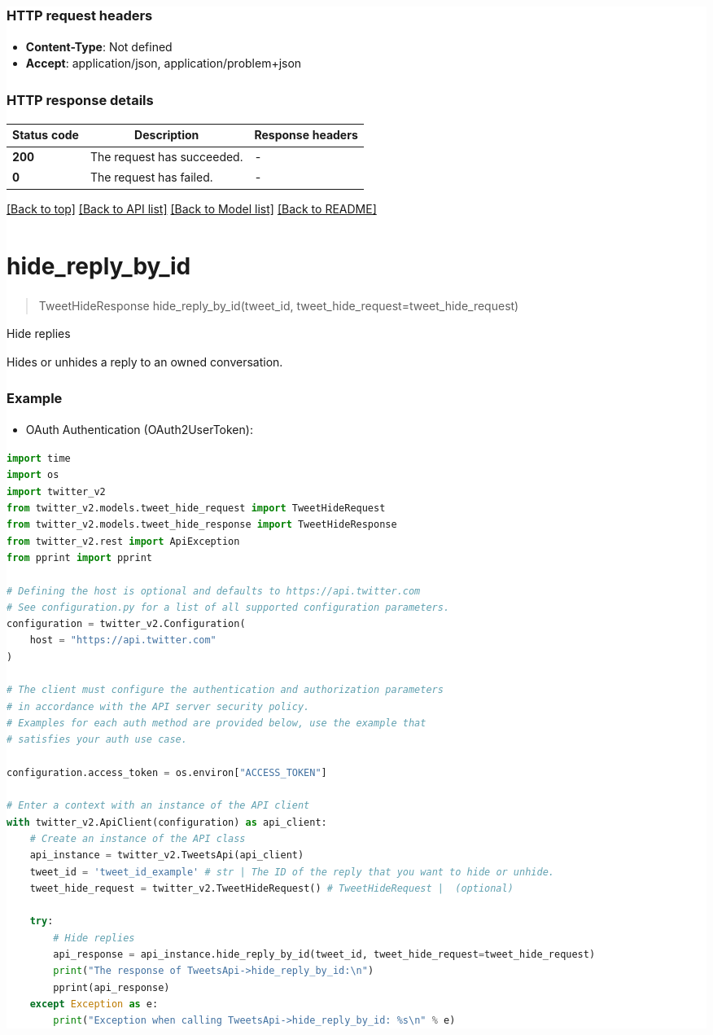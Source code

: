 ### HTTP request headers

 - **Content-Type**: Not defined
 - **Accept**: application/json, application/problem+json

### HTTP response details
| Status code | Description | Response headers |
|-------------|-------------|------------------|
**200** | The request has succeeded. |  -  |
**0** | The request has failed. |  -  |

[[Back to top]](#) [[Back to API list]](../README.md#documentation-for-api-endpoints) [[Back to Model list]](../README.md#documentation-for-models) [[Back to README]](../README.md)

# **hide_reply_by_id**
> TweetHideResponse hide_reply_by_id(tweet_id, tweet_hide_request=tweet_hide_request)

Hide replies

Hides or unhides a reply to an owned conversation.

### Example

* OAuth Authentication (OAuth2UserToken):
```python
import time
import os
import twitter_v2
from twitter_v2.models.tweet_hide_request import TweetHideRequest
from twitter_v2.models.tweet_hide_response import TweetHideResponse
from twitter_v2.rest import ApiException
from pprint import pprint

# Defining the host is optional and defaults to https://api.twitter.com
# See configuration.py for a list of all supported configuration parameters.
configuration = twitter_v2.Configuration(
    host = "https://api.twitter.com"
)

# The client must configure the authentication and authorization parameters
# in accordance with the API server security policy.
# Examples for each auth method are provided below, use the example that
# satisfies your auth use case.

configuration.access_token = os.environ["ACCESS_TOKEN"]

# Enter a context with an instance of the API client
with twitter_v2.ApiClient(configuration) as api_client:
    # Create an instance of the API class
    api_instance = twitter_v2.TweetsApi(api_client)
    tweet_id = 'tweet_id_example' # str | The ID of the reply that you want to hide or unhide.
    tweet_hide_request = twitter_v2.TweetHideRequest() # TweetHideRequest |  (optional)

    try:
        # Hide replies
        api_response = api_instance.hide_reply_by_id(tweet_id, tweet_hide_request=tweet_hide_request)
        print("The response of TweetsApi->hide_reply_by_id:\n")
        pprint(api_response)
    except Exception as e:
        print("Exception when calling TweetsApi->hide_reply_by_id: %s\n" % e)
```
